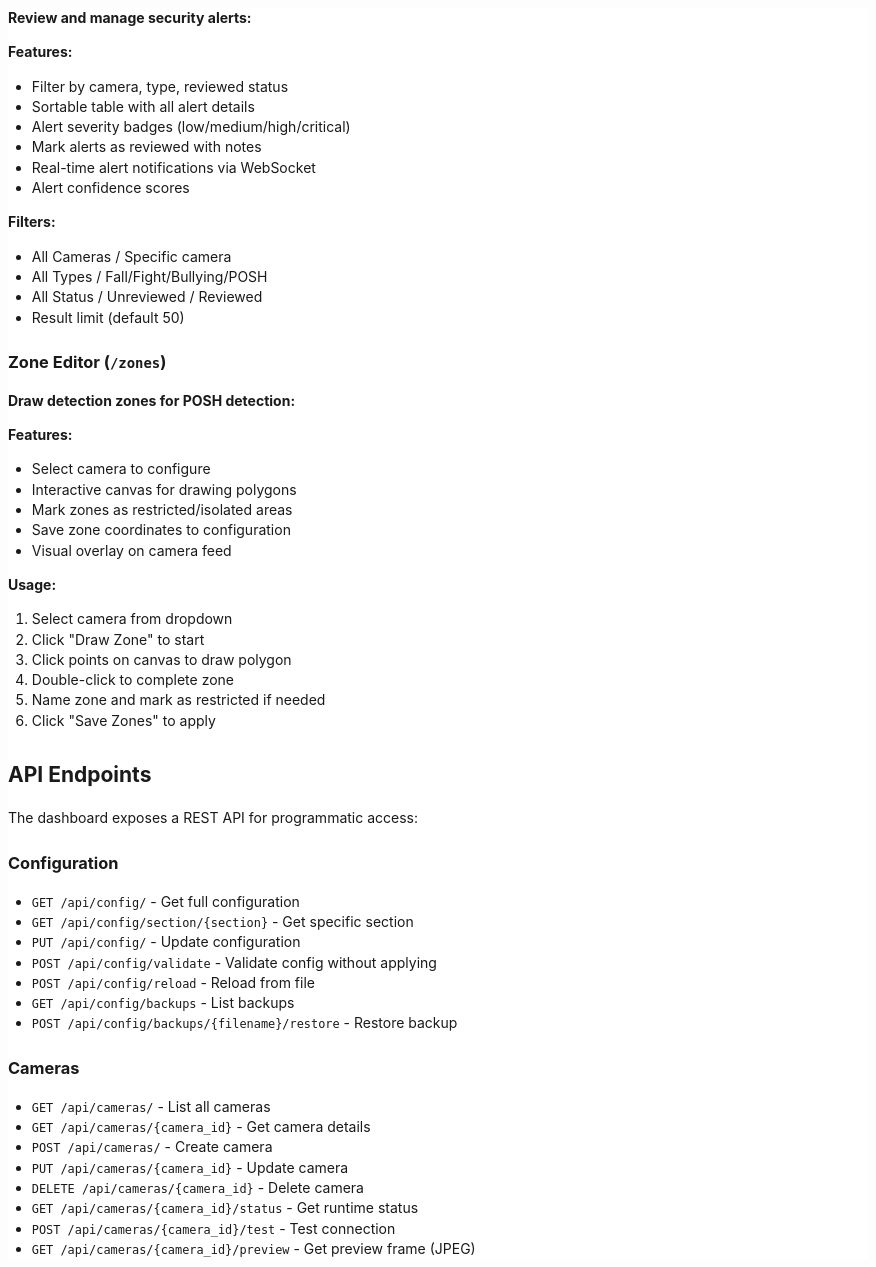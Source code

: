 **Review and manage security alerts:**

**Features:**
- Filter by camera, type, reviewed status
- Sortable table with all alert details
- Alert severity badges (low/medium/high/critical)
- Mark alerts as reviewed with notes
- Real-time alert notifications via WebSocket
- Alert confidence scores

**Filters:**
- All Cameras / Specific camera
- All Types / Fall/Fight/Bullying/POSH
- All Status / Unreviewed / Reviewed
- Result limit (default 50)

### Zone Editor (`/zones`)

**Draw detection zones for POSH detection:**

**Features:**
- Select camera to configure
- Interactive canvas for drawing polygons
- Mark zones as restricted/isolated areas
- Save zone coordinates to configuration
- Visual overlay on camera feed

**Usage:**
1. Select camera from dropdown
2. Click "Draw Zone" to start
3. Click points on canvas to draw polygon
4. Double-click to complete zone
5. Name zone and mark as restricted if needed
6. Click "Save Zones" to apply

## API Endpoints

The dashboard exposes a REST API for programmatic access:

### Configuration
- `GET /api/config/` - Get full configuration
- `GET /api/config/section/{section}` - Get specific section
- `PUT /api/config/` - Update configuration
- `POST /api/config/validate` - Validate config without applying
- `POST /api/config/reload` - Reload from file
- `GET /api/config/backups` - List backups
- `POST /api/config/backups/{filename}/restore` - Restore backup

### Cameras
- `GET /api/cameras/` - List all cameras
- `GET /api/cameras/{camera_id}` - Get camera details
- `POST /api/cameras/` - Create camera
- `PUT /api/cameras/{camera_id}` - Update camera
- `DELETE /api/cameras/{camera_id}` - Delete camera
- `GET /api/cameras/{camera_id}/status` - Get runtime status
- `POST /api/cameras/{camera_id}/test` - Test connection
- `GET /api/cameras/{camera_id}/preview` - Get preview frame (JPEG)
